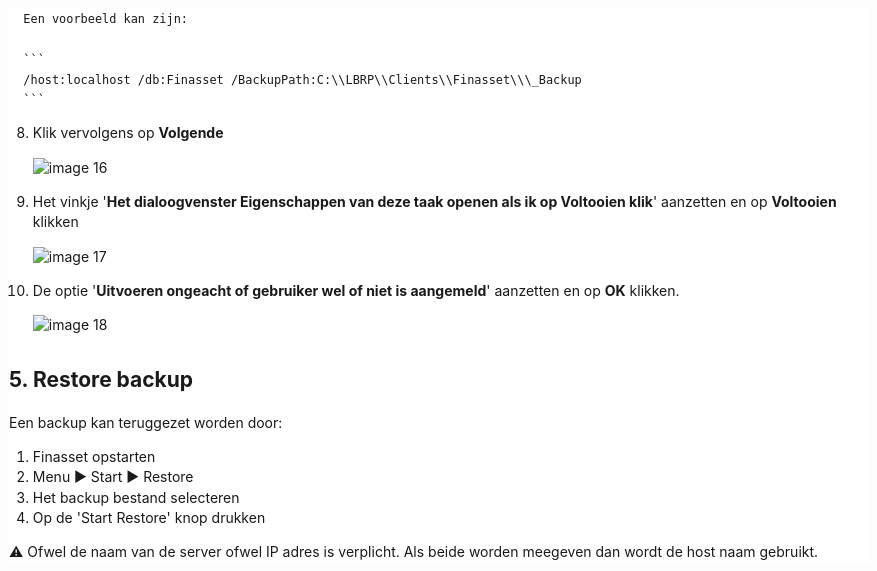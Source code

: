      Een voorbeeld kan zijn: 

      ```
      /host:localhost /db:Finasset /BackupPath:C:\\LBRP\\Clients\\Finasset\\\_Backup
      ```

8. Klik vervolgens op **Volgende**

   ![image 16](https://s3-eu-central-1.amazonaws.com/euc-cdn.freshdesk.com/data/helpdesk/attachments/production/101003339850/original/faeVhgF_KXQ-taZDjOhU3EHUCfmXxd53OQ.png?1643376955)

9. Het vinkje '**Het dialoogvenster Eigenschappen van deze taak openen als ik op Voltooien klik**' aanzetten en op **Voltooien** klikken

   ![image 17](https://s3-eu-central-1.amazonaws.com/euc-cdn.freshdesk.com/data/helpdesk/attachments/production/101003339851/original/5f_b8YsM39fgsIWb6mmKsMQVC5it0Xt7Kg.png?1643376955)

10. De optie '**Uitvoeren ongeacht of gebruiker wel of niet is aangemeld**' aanzetten en op **OK** klikken.

    ![image 18](https://s3-eu-central-1.amazonaws.com/euc-cdn.freshdesk.com/data/helpdesk/attachments/production/101003339852/original/z4H6b3vgQNrXpn1rnzpOdJdYh3tkdOkW4Q.png?1643376955)

## 5. Restore backup

Een backup kan teruggezet worden door:

1. Finasset opstarten
2. Menu ▶️ Start ▶️ Restore
3. Het backup bestand selecteren
4. Op de 'Start Restore' knop drukken

⚠️ Ofwel de naam van de server ofwel IP adres is verplicht. Als beide worden meegeven dan wordt de host naam gebruikt.
